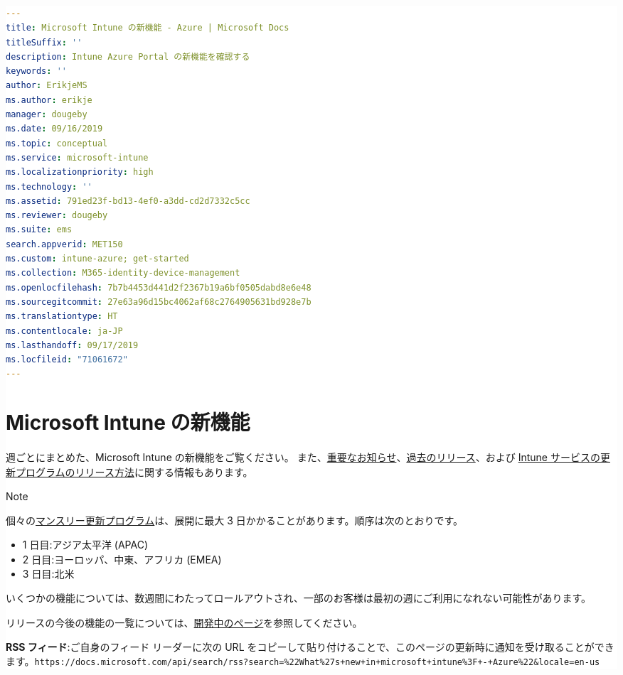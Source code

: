 ```yaml
---
title: Microsoft Intune の新機能 - Azure | Microsoft Docs
titleSuffix: ''
description: Intune Azure Portal の新機能を確認する
keywords: ''
author: ErikjeMS
ms.author: erikje
manager: dougeby
ms.date: 09/16/2019
ms.topic: conceptual
ms.service: microsoft-intune
ms.localizationpriority: high
ms.technology: ''
ms.assetid: 791ed23f-bd13-4ef0-a3dd-cd2d7332c5cc
ms.reviewer: dougeby
ms.suite: ems
search.appverid: MET150
ms.custom: intune-azure; get-started
ms.collection: M365-identity-device-management
ms.openlocfilehash: 7b7b4453d441d2f2367b19a6bf0505dabd8e6e48
ms.sourcegitcommit: 27e63a96d15bc4062af68c2764905631bd928e7b
ms.translationtype: HT
ms.contentlocale: ja-JP
ms.lasthandoff: 09/17/2019
ms.locfileid: "71061672"
---
```

# <a name="whats-new-in-microsoft-intune"></a>Microsoft Intune の新機能

週ごとにまとめた、Microsoft Intune の新機能をご覧ください。 また、[重要なお知らせ](#notices)、[過去のリリース](whats-new-archive.md)、および [Intune サービスの更新プログラムのリリース方法](https://techcommunity.microsoft.com/t5/Intune-Customer-Success/Microsoft-Intune-Service-Updates/ba-p/358728)に関する情報もあります。 

> [!Note]
> 個々の[マンスリー更新プログラム](https://techcommunity.microsoft.com/t5/Intune-Customer-Success/Microsoft-Intune-Service-Updates/ba-p/358728)は、展開に最大 3 日かかることがあります。順序は次のとおりです。
> - 1 日目:アジア太平洋 (APAC)
> - 2 日目:ヨーロッパ、中東、アフリカ (EMEA)
> - 3 日目:北米
> 
> いくつかの機能については、数週間にわたってロールアウトされ、一部のお客様は最初の週にご利用になれない可能性があります。
>
> リリースの今後の機能の一覧については、[開発中のページ](in-development.md)を参照してください。

**RSS フィード**:ご自身のフィード リーダーに次の URL をコピーして貼り付けることで、このページの更新時に通知を受け取ることができます。`https://docs.microsoft.com/api/search/rss?search=%22What%27s+new+in+microsoft+intune%3F+-+Azure%22&locale=en-us`

  

